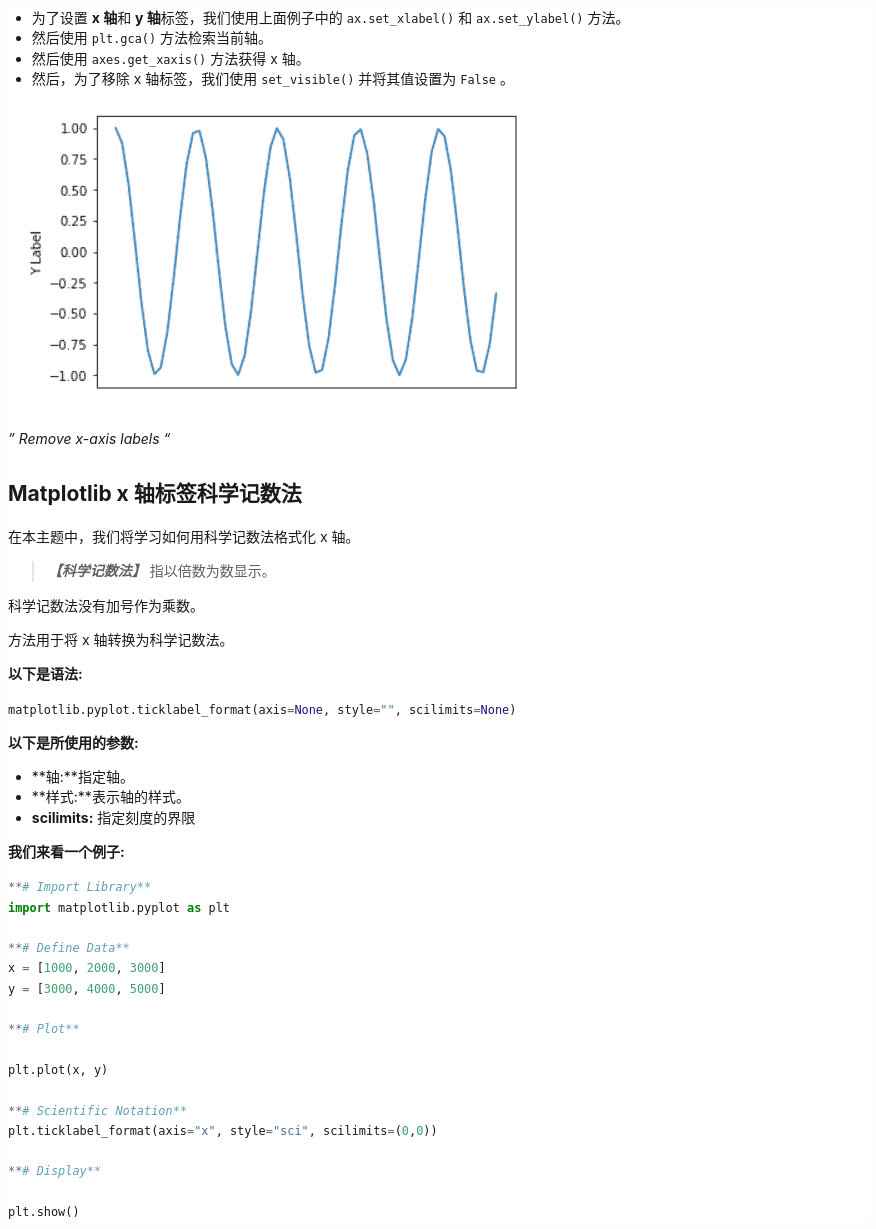 *   为了设置 **x 轴**和 **y 轴**标签，我们使用上面例子中的 `ax.set_xlabel()` 和 `ax.set_ylabel()` 方法。
*   然后使用 `plt.gca()` 方法检索当前轴。
*   然后使用 `axes.get_xaxis()` 方法获得 x 轴。
*   然后，为了移除 x 轴标签，我们使用 `set_visible()` 并将其值设置为 `False` 。

![matplotlib x axis label remove](img/c5323f5ce6971db0e451c8f5986db250.png "matplotlib x axis label remove")

*” Remove x-axis labels “*

## Matplotlib x 轴标签科学记数法

在本主题中，我们将学习如何用科学记数法格式化 x 轴。

> ***【科学记数法】*** 指以倍数为数显示。

科学记数法没有加号作为乘数。

方法用于将 x 轴转换为科学记数法。

**以下是语法:**

```py
matplotlib.pyplot.ticklabel_format(axis=None, style="", scilimits=None)
```

**以下是所使用的参数:**

*   **轴:**指定轴。
*   **样式:**表示轴的样式。
*   **scilimits:** 指定刻度的界限

**我们来看一个例子:**

```py
**# Import Library** 
import matplotlib.pyplot as plt

**# Define Data** 
x = [1000, 2000, 3000]
y = [3000, 4000, 5000]

**# Plot**

plt.plot(x, y)

**# Scientific Notation** 
plt.ticklabel_format(axis="x", style="sci", scilimits=(0,0))

**# Display**

plt.show()
```
